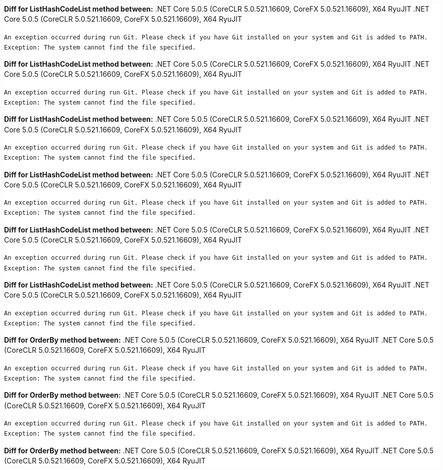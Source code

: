 **Diff for ListHashCodeList method between:**
.NET Core 5.0.5 (CoreCLR 5.0.521.16609, CoreFX 5.0.521.16609), X64 RyuJIT
.NET Core 5.0.5 (CoreCLR 5.0.521.16609, CoreFX 5.0.521.16609), X64 RyuJIT
```diff
An exception occurred during run Git. Please check if you have Git installed on your system and Git is added to PATH.
Exception: The system cannot find the file specified.
```
**Diff for ListHashCodeList method between:**
.NET Core 5.0.5 (CoreCLR 5.0.521.16609, CoreFX 5.0.521.16609), X64 RyuJIT
.NET Core 5.0.5 (CoreCLR 5.0.521.16609, CoreFX 5.0.521.16609), X64 RyuJIT
```diff
An exception occurred during run Git. Please check if you have Git installed on your system and Git is added to PATH.
Exception: The system cannot find the file specified.
```
**Diff for ListHashCodeList method between:**
.NET Core 5.0.5 (CoreCLR 5.0.521.16609, CoreFX 5.0.521.16609), X64 RyuJIT
.NET Core 5.0.5 (CoreCLR 5.0.521.16609, CoreFX 5.0.521.16609), X64 RyuJIT
```diff
An exception occurred during run Git. Please check if you have Git installed on your system and Git is added to PATH.
Exception: The system cannot find the file specified.
```
**Diff for ListHashCodeList method between:**
.NET Core 5.0.5 (CoreCLR 5.0.521.16609, CoreFX 5.0.521.16609), X64 RyuJIT
.NET Core 5.0.5 (CoreCLR 5.0.521.16609, CoreFX 5.0.521.16609), X64 RyuJIT
```diff
An exception occurred during run Git. Please check if you have Git installed on your system and Git is added to PATH.
Exception: The system cannot find the file specified.
```
**Diff for ListHashCodeList method between:**
.NET Core 5.0.5 (CoreCLR 5.0.521.16609, CoreFX 5.0.521.16609), X64 RyuJIT
.NET Core 5.0.5 (CoreCLR 5.0.521.16609, CoreFX 5.0.521.16609), X64 RyuJIT
```diff
An exception occurred during run Git. Please check if you have Git installed on your system and Git is added to PATH.
Exception: The system cannot find the file specified.
```
**Diff for ListHashCodeList method between:**
.NET Core 5.0.5 (CoreCLR 5.0.521.16609, CoreFX 5.0.521.16609), X64 RyuJIT
.NET Core 5.0.5 (CoreCLR 5.0.521.16609, CoreFX 5.0.521.16609), X64 RyuJIT
```diff
An exception occurred during run Git. Please check if you have Git installed on your system and Git is added to PATH.
Exception: The system cannot find the file specified.
```
**Diff for OrderBy method between:**
.NET Core 5.0.5 (CoreCLR 5.0.521.16609, CoreFX 5.0.521.16609), X64 RyuJIT
.NET Core 5.0.5 (CoreCLR 5.0.521.16609, CoreFX 5.0.521.16609), X64 RyuJIT
```diff
An exception occurred during run Git. Please check if you have Git installed on your system and Git is added to PATH.
Exception: The system cannot find the file specified.
```
**Diff for OrderBy method between:**
.NET Core 5.0.5 (CoreCLR 5.0.521.16609, CoreFX 5.0.521.16609), X64 RyuJIT
.NET Core 5.0.5 (CoreCLR 5.0.521.16609, CoreFX 5.0.521.16609), X64 RyuJIT
```diff
An exception occurred during run Git. Please check if you have Git installed on your system and Git is added to PATH.
Exception: The system cannot find the file specified.
```
**Diff for OrderBy method between:**
.NET Core 5.0.5 (CoreCLR 5.0.521.16609, CoreFX 5.0.521.16609), X64 RyuJIT
.NET Core 5.0.5 (CoreCLR 5.0.521.16609, CoreFX 5.0.521.16609), X64 RyuJIT